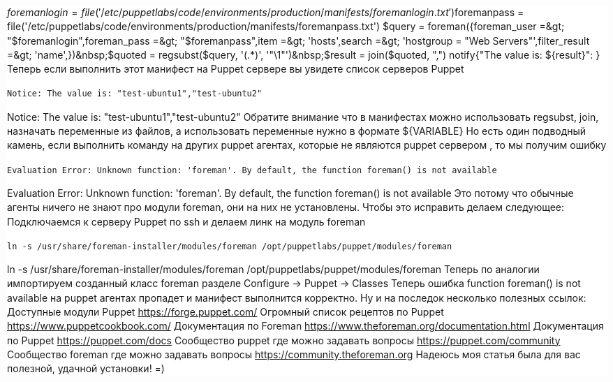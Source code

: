 $foremanlogin = file('/etc/puppetlabs/code/environments/production/manifests/foremanlogin.txt')$foremanpass = file('/etc/puppetlabs/code/environments/production/manifests/foremanpass.txt')&nbsp;$query = foreman({foreman_user =&gt; "$foremanlogin",foreman_pass =&gt; "$foremanpass",item =&gt; 'hosts',search =&gt; 'hostgroup = "Web Servers"',filter_result =&gt; 'name',})&nbsp;$quoted = regsubst($query, '(.*)', '"\1"')&nbsp;$result = join($quoted, ",")&nbsp;notify{"The value is: ${result}": }
Теперь если выполнить этот манифест на Puppet сервере вы увидете список серверов Puppet
```
Notice: The value is: "test-ubuntu1","test-ubuntu2"
```
Notice: The value is: "test-ubuntu1","test-ubuntu2"
Обратите внимание что в манифестах можно использовать regsubst, join, назначать переменные из файлов, а использовать переменные нужно в формате ${VARIABLE}
Но есть один подводный камень, если выполнить команду на других puppet агентах, которые не являются puppet сервером , то мы получим ошибку
```
Evaluation Error: Unknown function: 'foreman'. By default, the function foreman() is not available
```
Evaluation Error: Unknown function: 'foreman'. By default, the function foreman() is not available
Это потому что обычные агенты ничего не знают про модули foreman, они на них не установлены.
Чтобы это исправить делаем следующее:
Подключаемся к серверу Puppet по ssh и делаем линк на модуль foreman
```
ln -s /usr/share/foreman-installer/modules/foreman /opt/puppetlabs/puppet/modules/foreman
```
ln -s /usr/share/foreman-installer/modules/foreman /opt/puppetlabs/puppet/modules/foreman
Теперь по аналогии импортируем созданный класс foreman разделе Configure -&gt; Puppet -&gt; Classes
Теперь ошибка function foreman() is not available на puppet агентах пропадет и манифест выполнится корректно.
Ну и на последок несколько полезных ссылок:
Доступные модули Puppet https://forge.puppet.com/
Огромный список рецептов по Puppet https://www.puppetcookbook.com/
Документация по Foreman https://www.theforeman.org/documentation.html
Документация по Puppet https://puppet.com/docs
Сообщество puppet где можно задавать вопросы https://puppet.com/community
Сообщество foreman где можно задавать вопросы https://community.theforeman.org
Надеюсь моя статья была для вас полезной, удачной установки! =)
